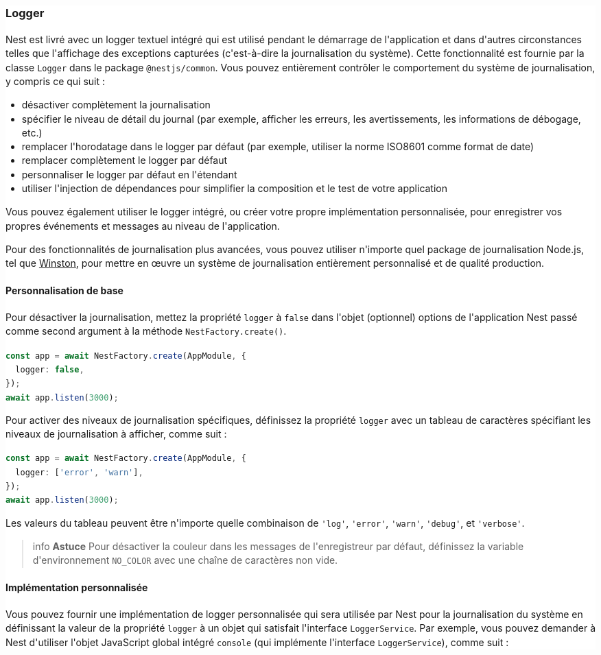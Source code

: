 ### Logger

Nest est livré avec un logger textuel intégré qui est utilisé pendant le démarrage de l'application et dans d'autres circonstances telles que l'affichage des exceptions capturées (c'est-à-dire la journalisation du système). Cette fonctionnalité est fournie par la classe `Logger` dans le package `@nestjs/common`. Vous pouvez entièrement contrôler le comportement du système de journalisation, y compris ce qui suit :

- désactiver complètement la journalisation
- spécifier le niveau de détail du journal (par exemple, afficher les erreurs, les avertissements, les informations de débogage, etc.)
- remplacer l'horodatage dans le logger par défaut (par exemple, utiliser la norme ISO8601 comme format de date)
- remplacer complètement le logger par défaut
- personnaliser le logger par défaut en l'étendant
- utiliser l'injection de dépendances pour simplifier la composition et le test de votre application

Vous pouvez également utiliser le logger intégré, ou créer votre propre implémentation personnalisée, pour enregistrer vos propres événements et messages au niveau de l'application.

Pour des fonctionnalités de journalisation plus avancées, vous pouvez utiliser n'importe quel package de journalisation Node.js, tel que [Winston](https://github.com/winstonjs/winston), pour mettre en œuvre un système de journalisation entièrement personnalisé et de qualité production.

#### Personnalisation de base

Pour désactiver la journalisation, mettez la propriété `logger` à `false` dans l'objet (optionnel) options de l'application Nest passé comme second argument à la méthode `NestFactory.create()`.

```typescript
const app = await NestFactory.create(AppModule, {
  logger: false,
});
await app.listen(3000);
```

Pour activer des niveaux de journalisation spécifiques, définissez la propriété `logger` avec un tableau de caractères spécifiant les niveaux de journalisation à afficher, comme suit :

```typescript
const app = await NestFactory.create(AppModule, {
  logger: ['error', 'warn'],
});
await app.listen(3000);
```

Les valeurs du tableau peuvent être n'importe quelle combinaison de `'log'`, `'error'`, `'warn'`, `'debug'`, et `'verbose'`.

> info **Astuce** Pour désactiver la couleur dans les messages de l'enregistreur par défaut, définissez la variable d'environnement `NO_COLOR` avec une chaîne de caractères non vide.

#### Implémentation personnalisée

Vous pouvez fournir une implémentation de logger personnalisée qui sera utilisée par Nest pour la journalisation du système en définissant la valeur de la propriété `logger` à un objet qui satisfait l'interface `LoggerService`. Par exemple, vous pouvez demander à Nest d'utiliser l'objet JavaScript global intégré `console` (qui implémente l'interface `LoggerService`), comme suit :
